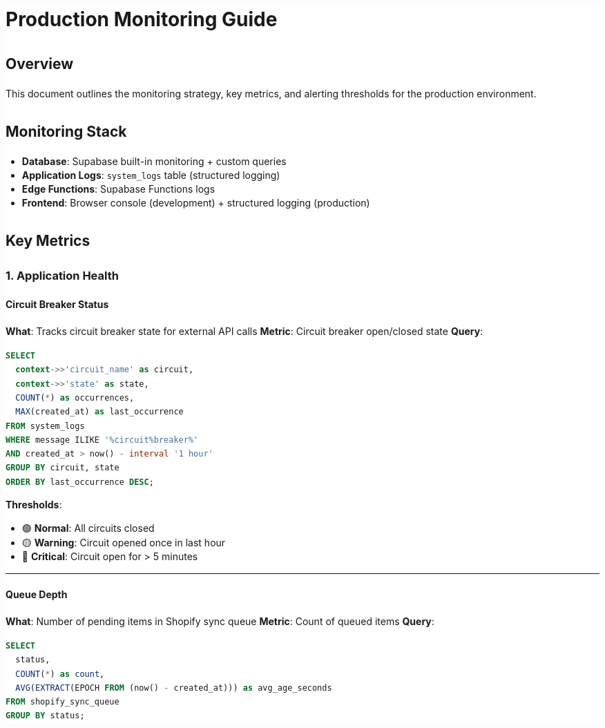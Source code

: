 # Production Monitoring Guide

## Overview

This document outlines the monitoring strategy, key metrics, and alerting thresholds for the production environment.

## Monitoring Stack

- **Database**: Supabase built-in monitoring + custom queries
- **Application Logs**: `system_logs` table (structured logging)
- **Edge Functions**: Supabase Functions logs
- **Frontend**: Browser console (development) + structured logging (production)

## Key Metrics

### 1. Application Health

#### Circuit Breaker Status
**What**: Tracks circuit breaker state for external API calls
**Metric**: Circuit breaker open/closed state
**Query**:
```sql
SELECT 
  context->>'circuit_name' as circuit,
  context->>'state' as state,
  COUNT(*) as occurrences,
  MAX(created_at) as last_occurrence
FROM system_logs
WHERE message ILIKE '%circuit%breaker%'
AND created_at > now() - interval '1 hour'
GROUP BY circuit, state
ORDER BY last_occurrence DESC;
```

**Thresholds**:
- 🟢 **Normal**: All circuits closed
- 🟡 **Warning**: Circuit opened once in last hour
- 🔴 **Critical**: Circuit open for > 5 minutes

---

#### Queue Depth
**What**: Number of pending items in Shopify sync queue
**Metric**: Count of queued items
**Query**:
```sql
SELECT 
  status,
  COUNT(*) as count,
  AVG(EXTRACT(EPOCH FROM (now() - created_at))) as avg_age_seconds
FROM shopify_sync_queue
GROUP BY status;
```
